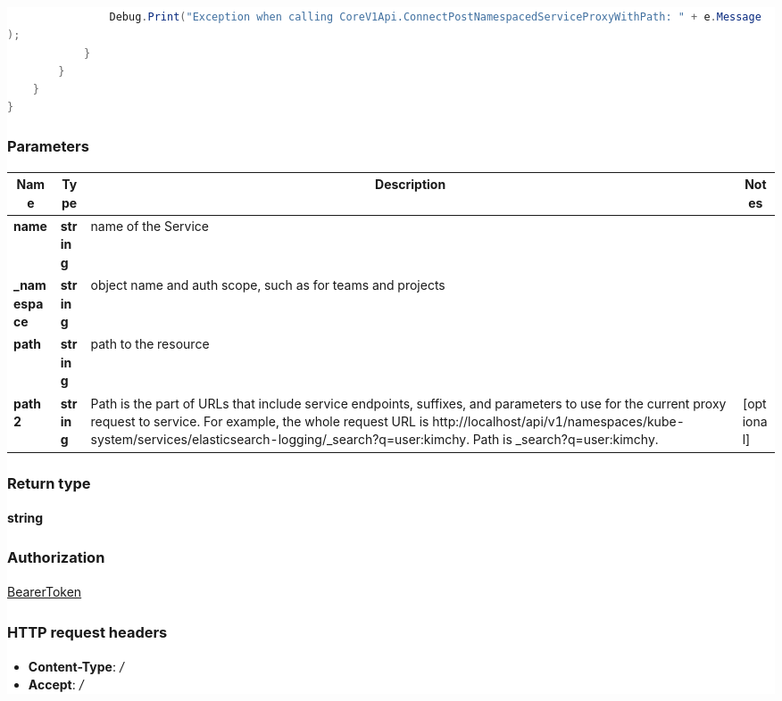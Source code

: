 ```csharp
                Debug.Print("Exception when calling CoreV1Api.ConnectPostNamespacedServiceProxyWithPath: " + e.Message );
            }
        }
    }
}
```

### Parameters

Name | Type | Description  | Notes
------------- | ------------- | ------------- | -------------
 **name** | **string**| name of the Service | 
 **_namespace** | **string**| object name and auth scope, such as for teams and projects | 
 **path** | **string**| path to the resource | 
 **path2** | **string**| Path is the part of URLs that include service endpoints, suffixes, and parameters to use for the current proxy request to service. For example, the whole request URL is http://localhost/api/v1/namespaces/kube-system/services/elasticsearch-logging/_search?q&#x3D;user:kimchy. Path is _search?q&#x3D;user:kimchy. | [optional] 

### Return type

**string**

### Authorization

[BearerToken](../README.md#BearerToken)

### HTTP request headers

 - **Content-Type**: */*
 - **Accept**: */*

